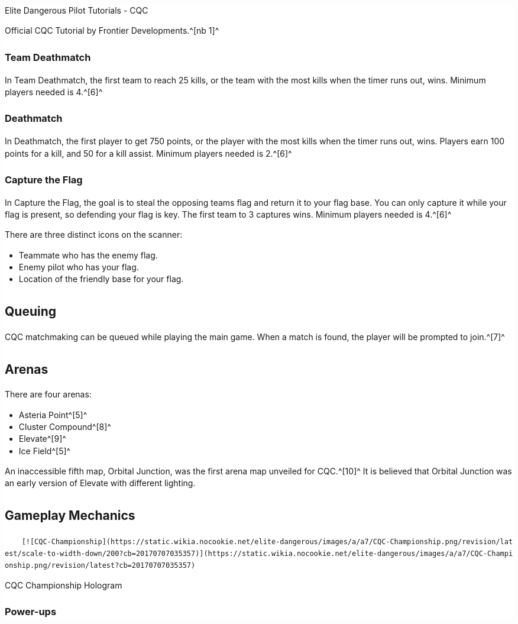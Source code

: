  	  	 	 			   	 	 		 			 		 		 			
Elite Dangerous Pilot Tutorials - CQC
 		 		 			
Official CQC Tutorial by Frontier Developments.^[nb 1]^
 		 	 

### Team Deathmatch

In Team Deathmatch, the first team to reach 25 kills, or the team with the most kills when the timer runs out, wins. Minimum players needed is 4.^[6]^

### Deathmatch

In Deathmatch, the first player to get 750 points, or the player with the most kills when the timer runs out, wins. Players earn 100 points for a kill, and 50 for a kill assist. Minimum players needed is 2.^[6]^

### Capture the Flag

In Capture the Flag, the goal is to steal the opposing teams flag and return it to your flag base. You can only capture it while your flag is present, so defending your flag is key. The first team to 3 captures wins. Minimum players needed is 4.^[6]^

There are three distinct icons on the scanner:

- Teammate who has the enemy flag.
- Enemy pilot who has your flag.
- Location of the friendly base for your flag.

## Queuing

CQC matchmaking can be queued while playing the main game. When a match is found, the player will be prompted to join.^[7]^

## Arenas

There are four arenas:

- Asteria Point^[5]^
- Cluster Compound^[8]^
- Elevate^[9]^
- Ice Field^[5]^

An inaccessible fifth map, Orbital Junction, was the first arena map unveiled for CQC.^[10]^ It is believed that Orbital Junction was an early version of Elevate with different lighting.

## Gameplay Mechanics

 	 	[![CQC-Championship](https://static.wikia.nocookie.net/elite-dangerous/images/a/a7/CQC-Championship.png/revision/latest/scale-to-width-down/200?cb=20170707035357)](https://static.wikia.nocookie.net/elite-dangerous/images/a/a7/CQC-Championship.png/revision/latest?cb=20170707035357) 	 		 			 		 		 		 			
CQC Championship Hologram
 		 	 

### Power-ups
